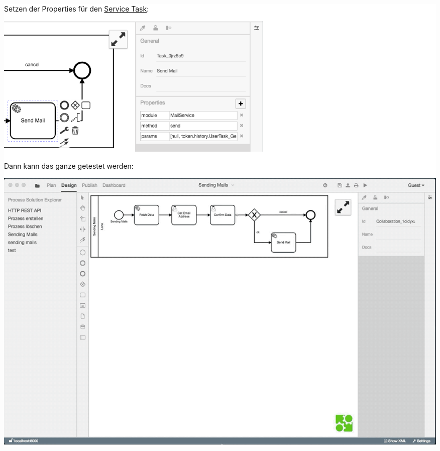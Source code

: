 
Setzen der Properties für den
[Service Task](../../GLOSSARY.md#service-task):

<img src="./images/add_service_task_and_its_properties.png" width="60%" />

Dann kann das ganze getestet werden:

<img src="./images/run-full-process.gif" />
